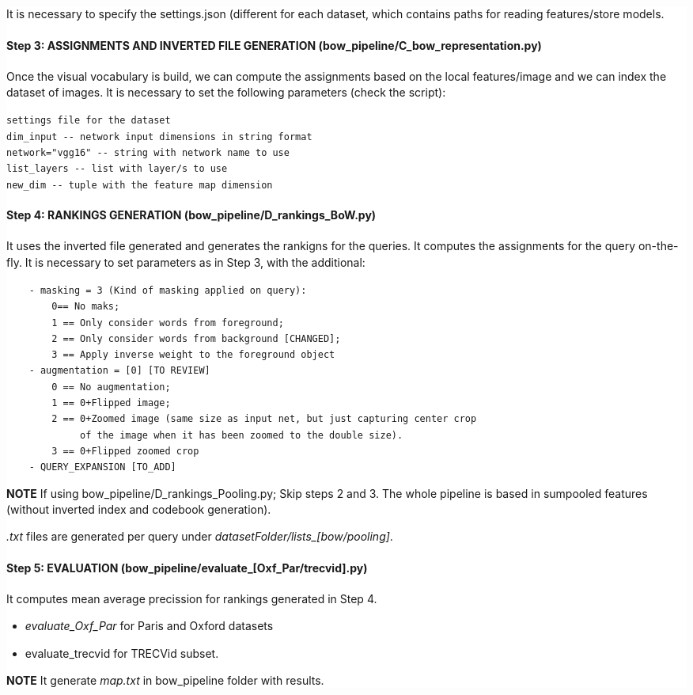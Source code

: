 It is necessary to specify the settings.json (different for each dataset, which contains paths for reading features/store models.


#### Step 3: ASSIGNMENTS AND INVERTED FILE GENERATION (bow_pipeline/C_bow_representation.py)

Once the visual vocabulary is build, we can compute the assignments based on the local features/image and we can index the dataset of images. It is necessary to set the following parameters (check the script):

```
settings file for the dataset
dim_input -- network input dimensions in string format
network="vgg16" -- string with network name to use
list_layers -- list with layer/s to use
new_dim -- tuple with the feature map dimension
```


#### Step 4: RANKINGS GENERATION (bow_pipeline/D_rankings_BoW.py)

It uses the inverted file generated and generates the rankigns for the queries. It computes the assignments for the query on-the-fly. It is necessary to set parameters as in Step 3, with the additional:

```
  	- masking = 3 (Kind of masking applied on query):
        0== No maks;
        1 == Only consider words from foreground;
        2 == Only consider words from background [CHANGED];
        3 == Apply inverse weight to the foreground object
  	- augmentation = [0] [TO REVIEW]
        0 == No augmentation;
        1 == 0+Flipped image;
        2 == 0+Zoomed image (same size as input net, but just capturing center crop
             of the image when it has been zoomed to the double size).
        3 == 0+Flipped zoomed crop
    - QUERY_EXPANSION [TO_ADD]
```

**NOTE**
If using bow_pipeline/D_rankings_Pooling.py; Skip steps 2 and 3. The whole pipeline is based in sumpooled features (without inverted index and codebook generation).

*.txt* files are generated per query under *datasetFolder/lists_[bow/pooling]*.


#### Step 5: EVALUATION (bow_pipeline/evaluate_[Oxf_Par/trecvid].py)

It computes mean average precission for rankings generated in Step 4.

* *evaluate_Oxf_Par* for Paris and Oxford datasets

* evaluate_trecvid for TRECVid subset.


**NOTE** It generate *map.txt* in bow_pipeline folder with results.


[icmrlogo]: https://raw.githubusercontent.com/evamohe/BoW_CNN_InstanceSearch/master/authors/logo_1.jpg?token=AHPpwJEFJz9ZB5Q5RyZ_O6HuU7_S2yp-ks5X1vMgwA%3D%3D
[EvaMohedano-web]: https://www.insight-centre.org/users/eva-mohedano
[AmaiaSalvador-web]: https://imatge.upc.edu/web/people/amaia-salvador
[KevinMcGuinness-web]: https://www.insight-centre.org/users/kevin-mcguinness
[XavierGiro-web]: https://imatge.upc.edu/web/people/xavier-giro
[NoelOConnor-web]: https://www.insight-centre.org/users/noel-oconnor
[FerranMarques-web]: https://imatge.upc.edu/web/people/ferran-marques
[EvaMohedano-photo]: https://raw.githubusercontent.com/imatge-upc/retrieval-2016-lostobject/master/authors/Eva.jpg?token=AKsMd4iuttxHH44mYL3mPpJEtSvXVXF8ks5Xe-AWwA%3D%3D "Eva Mohedano"
[AmaiaSalvador-photo]: https://raw.githubusercontent.com/evamohe/BoW_CNN_InstanceSearch/master/authors/salvador.jpg?token=AHPpwCjeOzq3duY0lkLTXEe8H7giXJEPks5X1vG2wA%3D%3D "Amaia Salvador" 
[KevinMcGuinness-photo]: https://raw.githubusercontent.com/imatge-upc/retrieval-2016-lostobject/master/authors/Kevin.jpg?token=AKsMd4VU31T7Bh8CztufWEWNudazbB_Uks5Xe-AxwA%3D%3D "Kevin McGuinness"
[XavierGiro-photo]: https://raw.githubusercontent.com/evamohe/BoW_CNN_InstanceSearch/master/authors/giro.jpg?token=AHPpwDdVdPYfMIwMBgHbjK9pPMJva1GOks5X1vHIwA%3D%3D "Xavier Giro-i-Nieto"
[NoelOConnor-photo]: https://raw.githubusercontent.com/imatge-upc/retrieval-2016-lostobject/master/authors/Noel.jpg?token=AKsMdyemO5eJke9B9rqdRtA7otJscq1wks5Xe-BEwA%3D%3D "Noel O'Connor"
[FerranMarques-photo]: https://raw.githubusercontent.com/evamohe/BoW_CNN_InstanceSearch/master/authors/marques.jpg?token=AHPpwN3NJU0PqS8i-r2Ng7TpRjlQV22vks5X1vHWwA%3D%3D
[insight-web]: https://www.insight-centre.org/ 
[dcu-web]: http://www.dcu.ie/
[upc-web]: http://www.upc.edu/?set_language=en 
[etsetb-web]: https://www.etsetb.upc.edu/en/ 
[gpi-web]: https://imatge.upc.edu/web/ 
[logo-insight]: https://raw.githubusercontent.com/imatge-upc/saliency-2016-cvpr/master/logos/insight.jpg "Insight Centre for Data Analytics"
[logo-dcu]: https://raw.githubusercontent.com/imatge-upc/saliency-2016-cvpr/master/logos/dcu.png "Dublin City University"
[logo-upc]: https://raw.githubusercontent.com/imatge-upc/saliency-2016-cvpr/master/logos/upc.jpg "Universitat Politecnica de Catalunya"
[logo-etsetb]: https://raw.githubusercontent.com/imatge-upc/saliency-2016-cvpr/master/logos/etsetb.png "ETSETB TelecomBCN"
[logo-gpi]: https://raw.githubusercontent.com/imatge-upc/saliency-2016-cvpr/master/logos/gpi.png "UPC Image Processing Group"